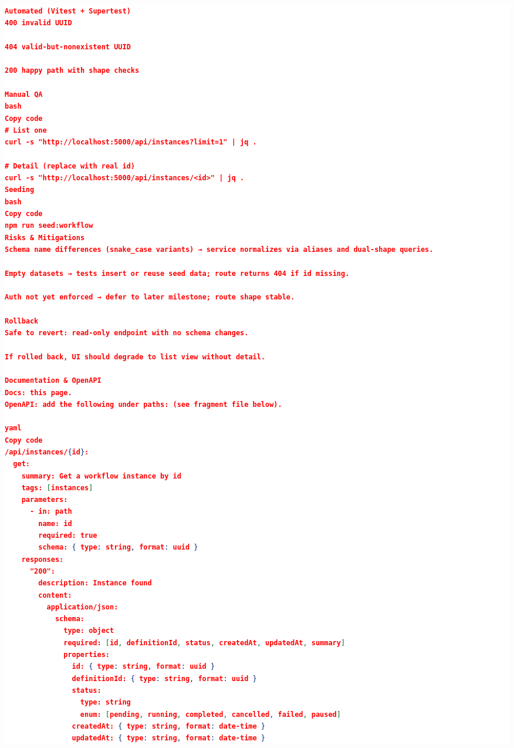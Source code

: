 ```json
Automated (Vitest + Supertest)
400 invalid UUID

404 valid-but-nonexistent UUID

200 happy path with shape checks

Manual QA
bash
Copy code
# List one
curl -s "http://localhost:5000/api/instances?limit=1" | jq .

# Detail (replace with real id)
curl -s "http://localhost:5000/api/instances/<id>" | jq .
Seeding
bash
Copy code
npm run seed:workflow
Risks & Mitigations
Schema name differences (snake_case variants) → service normalizes via aliases and dual-shape queries.

Empty datasets → tests insert or reuse seed data; route returns 404 if id missing.

Auth not yet enforced → defer to later milestone; route shape stable.

Rollback
Safe to revert: read-only endpoint with no schema changes.

If rolled back, UI should degrade to list view without detail.

Documentation & OpenAPI
Docs: this page.
OpenAPI: add the following under paths: (see fragment file below).

yaml
Copy code
/api/instances/{id}:
  get:
    summary: Get a workflow instance by id
    tags: [instances]
    parameters:
      - in: path
        name: id
        required: true
        schema: { type: string, format: uuid }
    responses:
      "200":
        description: Instance found
        content:
          application/json:
            schema:
              type: object
              required: [id, definitionId, status, createdAt, updatedAt, summary]
              properties:
                id: { type: string, format: uuid }
                definitionId: { type: string, format: uuid }
                status:
                  type: string
                  enum: [pending, running, completed, cancelled, failed, paused]
                createdAt: { type: string, format: date-time }
                updatedAt: { type: string, format: date-time }
```